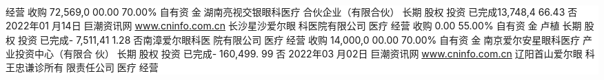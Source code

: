 经营
收购
72,569,0
00.00
70.00%
自有资
金
湖南亮视交银眼科医疗
合伙企业（有限合伙）
长期
股权
投资
已完成13,748,4
66.43
否
2022年01
月14日
巨潮资讯网
www.cninfo.com.cn
长沙星沙爱尔眼
科医院有限公司
医疗
经营
收购
0.00
55.00%
自有资
金
卢植
长期
股权
投资
已完成-
7,511,41
1.28
否南漳爱尔眼科医
院有限公司
医疗
经营
收购
14,000,0
00.00
70.00%
自有资
金
南京爱尔安星眼科医疗
产业投资中心（有限合
伙）
长期
股权
投资
已完成-
160,499.
99
否
2022年03
月02日
巨潮资讯网
www.cninfo.com.cn
辽阳首山爱尔眼
科王忠谦诊所有
限责任公司
医疗
经营